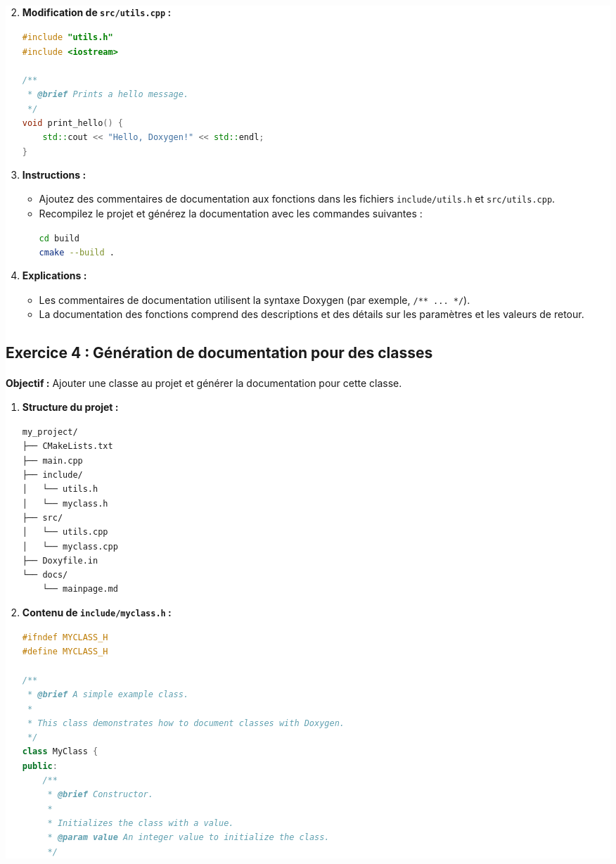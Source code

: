 
2. **Modification de `src/utils.cpp` :**
   ```cpp
   #include "utils.h"
   #include <iostream>

   /**
    * @brief Prints a hello message.
    */
   void print_hello() {
       std::cout << "Hello, Doxygen!" << std::endl;
   }
   ```

3. **Instructions :**
   - Ajoutez des commentaires de documentation aux fonctions dans les fichiers `include/utils.h` et `src/utils.cpp`.
   - Recompilez le projet et générez la documentation avec les commandes suivantes :
     ```bash
     cd build
     cmake --build .
     ```

4. **Explications :**
   - Les commentaires de documentation utilisent la syntaxe Doxygen (par exemple, `/** ... */`).
   - La documentation des fonctions comprend des descriptions et des détails sur les paramètres et les valeurs de retour.

## Exercice 4 : Génération de documentation pour des classes

**Objectif :** Ajouter une classe au projet et générer la documentation pour cette classe.

1. **Structure du projet :**
   ```
   my_project/
   ├── CMakeLists.txt
   ├── main.cpp
   ├── include/
   │   └── utils.h
   │   └── myclass.h
   ├── src/
   │   └── utils.cpp
   │   └── myclass.cpp
   ├── Doxyfile.in
   └── docs/
       └── mainpage.md
   ```

2. **Contenu de `include/myclass.h` :**
   ```cpp
   #ifndef MYCLASS_H
   #define MYCLASS_H

   /**
    * @brief A simple example class.
    *
    * This class demonstrates how to document classes with Doxygen.
    */
   class MyClass {
   public:
       /**
        * @brief Constructor.
        *
        * Initializes the class with a value.
        * @param value An integer value to initialize the class.
        */
   ```